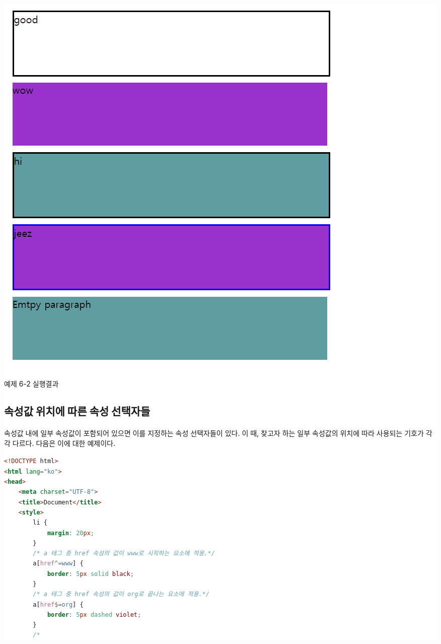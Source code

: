 ![예제 6-2 실행결과](/images/2024-01-08/css-selector-advanced/9.png)

예제 6-2 실행결과

## 속성값 위치에 따른 속성 선택자들

속성값 내에 일부 속성값이 포함되어 있으면 이를 지정하는 속성 선택자들이 있다. 이 때, 찾고자 하는 일부 속성값의 위치에 따라 사용되는 기호가 각각 다르다. 다음은 이에 대한 예제이다.

```html
<!DOCTYPE html>
<html lang="ko">
<head>
    <meta charset="UTF-8">
    <title>Document</title>
    <style>
        li {
            margin: 20px;
        }
        /* a 태그 중 href 속성의 값이 www로 시작하는 요소에 적용.*/
        a[href^=www] {
            border: 5px solid black;
        }
        /* a 태그 중 href 속성의 값이 org로 끝나는 요소에 적용.*/
        a[href$=org] {
            border: 5px dashed violet;
        }
        /* 
```